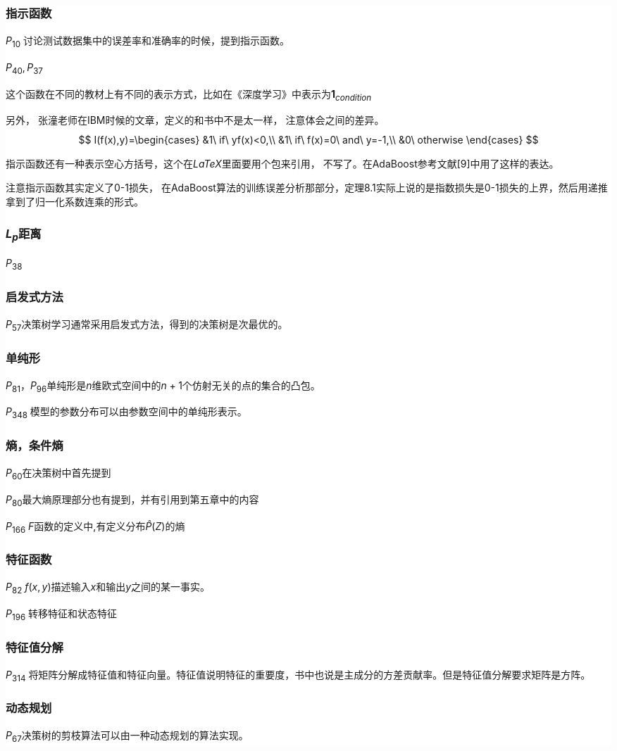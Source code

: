 ### 指示函数

$P_{10}$ 讨论测试数据集中的误差率和准确率的时候，提到指示函数。

$P_{40}, P_{37}$

这个函数在不同的教材上有不同的表示方式，比如在《深度学习》中表示为$\mathbf 1_{condition}$

另外， 张潼老师在IBM时候的文章，定义的和书中不是太一样， 注意体会之间的差异。
$$
I(f(x),y)=\begin{cases}
&1\ if\ yf(x)<0,\\
&1\ if\ f(x)=0\ and\ y=-1,\\
&0\ otherwise
\end{cases}
$$

指示函数还有一种表示空心方括号，这个在$LaTeX$里面要用个包来引用， 不写了。在AdaBoost参考文献[9]中用了这样的表达。

注意指示函数其实定义了0-1损失， 在AdaBoost算法的训练误差分析那部分，定理8.1实际上说的是指数损失是0-1损失的上界，然后用递推拿到了归一化系数连乘的形式。

### $L_p$距离

$P_{38}$

### 启发式方法

$P_{57}$决策树学习通常采用启发式方法，得到的决策树是次最优的。

### 单纯形

$P_{81}$，$P_{96}$单纯形是$n$维欧式空间中的$n+1$个仿射无关的点的集合的凸包。

$P_{348}$ 模型的参数分布可以由参数空间中的单纯形表示。

### 熵，条件熵

$P_{60}$在决策树中首先提到

$P_{80}$最大熵原理部分也有提到，并有引用到第五章中的内容

$P_{166}$ $F$函数的定义中,有定义分布$\hat P(Z)$的熵

### 特征函数

$P_{82}$ $f(x,y)$描述输入$x$和输出$y$之间的某一事实。

$P_{196}$ 转移特征和状态特征

### 特征值分解
$P_{314}$ 将矩阵分解成特征值和特征向量。特征值说明特征的重要度，书中也说是主成分的方差贡献率。但是特征值分解要求矩阵是方阵。

### 动态规划

$P_{67}$决策树的剪枝算法可以由一种动态规划的算法实现。
